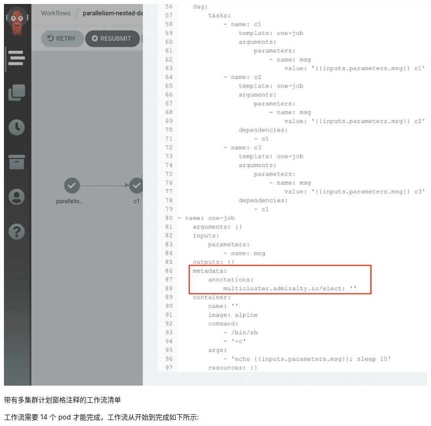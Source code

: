 ![](img/819d01e2fe7c0b4ec0d071c66da7f420.png)

带有多集群计划窗格注释的工作流清单

工作流需要 14 个 pod 才能完成，工作流从开始到完成如下所示:
